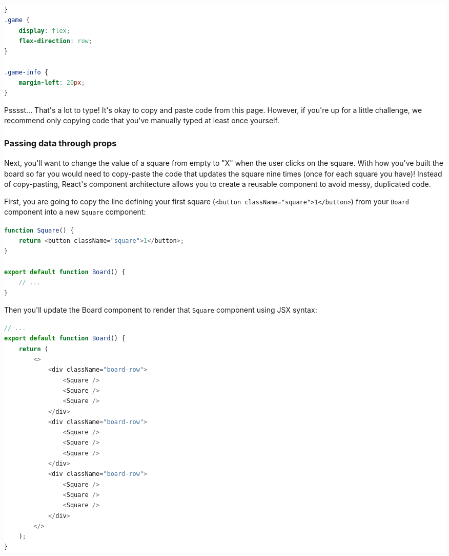 ```css
}
.game {
	display: flex;
	flex-direction: row;
}

.game-info {
	margin-left: 20px;
}
```

<Note>

Psssst... That's a lot to type! It's okay to copy and paste code from this page. However, if you're up for a little challenge, we recommend only copying code that you've manually typed at least once yourself.

</Note>

### Passing data through props

Next, you'll want to change the value of a square from empty to "X" when the user clicks on the square. With how you've built the board so far you would need to copy-paste the code that updates the square nine times (once for each square you have)! Instead of copy-pasting, React's component architecture allows you to create a reusable component to avoid messy, duplicated code.

First, you are going to copy the line defining your first square (`<button className="square">1</button>`) from your `Board` component into a new `Square` component:

```js
function Square() {
	return <button className="square">1</button>;
}

export default function Board() {
	// ...
}
```

Then you'll update the Board component to render that `Square` component using JSX syntax:

```js
// ...
export default function Board() {
	return (
		<>
			<div className="board-row">
				<Square />
				<Square />
				<Square />
			</div>
			<div className="board-row">
				<Square />
				<Square />
				<Square />
			</div>
			<div className="board-row">
				<Square />
				<Square />
				<Square />
			</div>
		</>
	);
}
```
